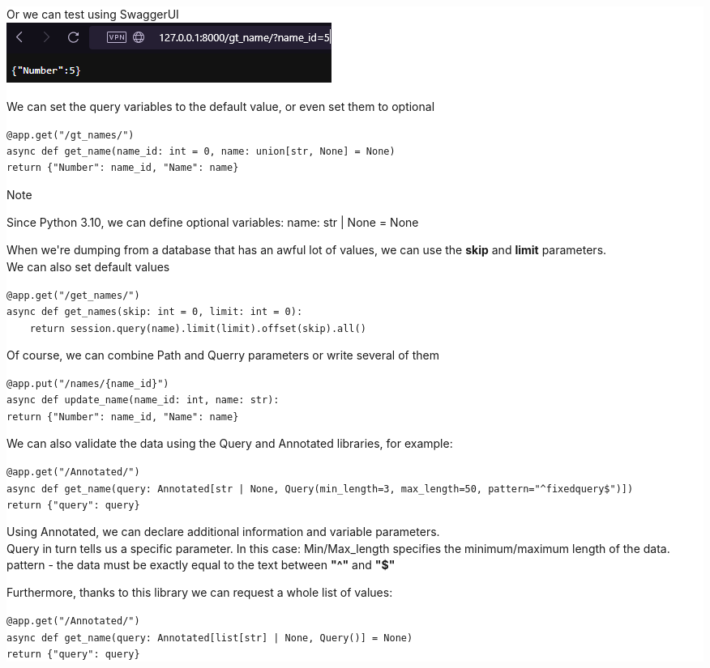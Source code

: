 ```
```  

Or we can test using SwaggerUI  
![alt text](code/app/img/get_qpar.png)

We can set the query variables to the default value, or even set them to optional

```
@app.get("/gt_names/")
async def get_name(name_id: int = 0, name: union[str, None] = None)
return {"Number": name_id, "Name": name}
```
> [!NOTE]
> Since Python 3.10, we can define optional variables:
> name: str | None = None

When we're dumping from a database that has an awful lot of values, we can use the **skip** and **limit** parameters.  
We can also set default values

```
@app.get("/get_names/")
async def get_names(skip: int = 0, limit: int = 0):
    return session.query(name).limit(limit).offset(skip).all()
```

Of course, we can combine Path and Querry parameters or write several of them

```
@app.put("/names/{name_id}")
async def update_name(name_id: int, name: str):
return {"Number": name_id, "Name": name}
```


We can also validate the data using the Query and Annotated libraries, for example:  

```
@app.get("/Annotated/")
async def get_name(query: Annotated[str | None, Query(min_length=3, max_length=50, pattern="^fixedquery$")])
return {"query": query}
```
Using Annotated, we can declare additional information and variable parameters.  
Query in turn tells us a specific parameter. In this case:
Min/Max_length specifies the minimum/maximum length of the data.  
pattern - the data must be exactly equal to the text between **"^"** and **"$"**

Furthermore, thanks to this library we can request a whole list of values:  
```
@app.get("/Annotated/")
async def get_name(query: Annotated[list[str] | None, Query()] = None)
return {"query": query}
```
